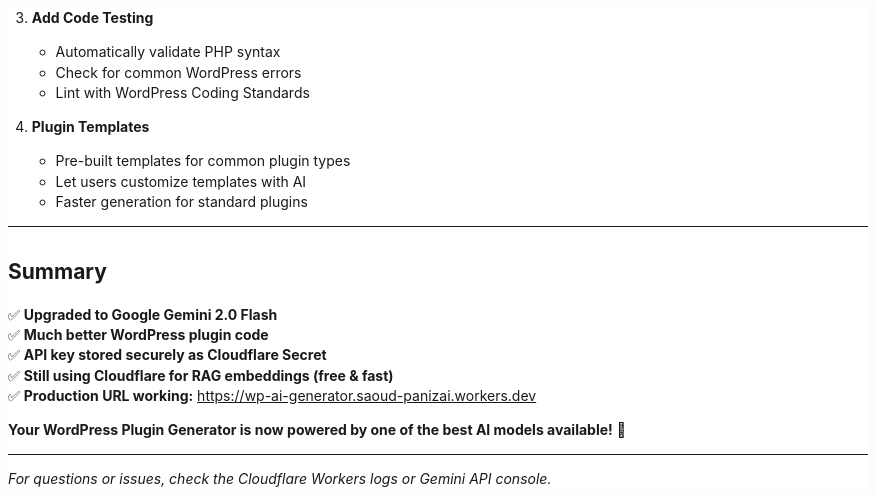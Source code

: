 3. **Add Code Testing**
   - Automatically validate PHP syntax
   - Check for common WordPress errors
   - Lint with WordPress Coding Standards

4. **Plugin Templates**
   - Pre-built templates for common plugin types
   - Let users customize templates with AI
   - Faster generation for standard plugins

---

## Summary

✅ **Upgraded to Google Gemini 2.0 Flash**  
✅ **Much better WordPress plugin code**  
✅ **API key stored securely as Cloudflare Secret**  
✅ **Still using Cloudflare for RAG embeddings (free & fast)**  
✅ **Production URL working:** https://wp-ai-generator.saoud-panizai.workers.dev  

**Your WordPress Plugin Generator is now powered by one of the best AI models available!** 🎉

---

*For questions or issues, check the Cloudflare Workers logs or Gemini API console.*



